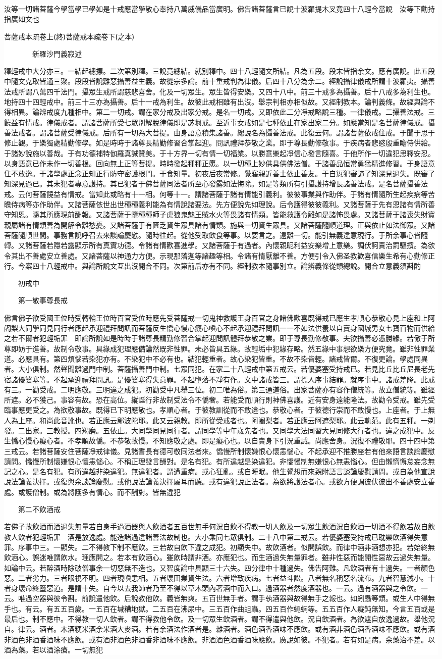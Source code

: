 汝等一切諸菩薩今學當學已學如是十戒應當學敬心奉持八萬威儀品當廣明。佛告諸菩薩言已說十波羅提木叉竟四十八輕今當說　汝等下勸持指廣如文也

菩薩戒本疏卷上(終)菩薩戒本疏卷下(之本)

　　　　新羅沙門義寂述


釋輕戒中大分亦三。一結起總摽。二次第別釋。三說竟總結。就別釋中。四十八輕隨文所結。凡為五段。段末皆指余文。應有廣說。此五段中隨文克取皆通三聚。段段皆說離惡攝善益生義。故從宗多論。前十重戒判為律儀。后四十八分為余二。經說攝律儀戒所謂十波羅夷。攝善法戒所謂八萬四千法門。攝眾生戒所謂慈悲喜舍。化及一切眾生。眾生皆得安樂。又四十八中。前三十戒多為攝善。后十八戒多為利生也。地持四十四輕戒中。前三十三亦為攝善。后十一戒為利生。故彼此戒相雖有出沒。舉宗判相亦相似故。又經制教本。論判義條。故經與論不得相異。論辨戒度九種相中。第二一切戒。謂在家分戒及出家分戒。是名一切戒。又即依此二分凈戒略說三種。一律儀戒。二攝善法戒。三饒益有情戒。律儀戒者。謂諸菩薩所受七眾別解脫律儀即是苾芻戒。至近事女戒如是七種依止在家出家二分。如應當知是名菩薩律儀戒。攝善法戒者。謂諸菩薩受律儀戒。后所有一切為大菩提。由身語意積集諸善。總說名為攝善法戒。此復云何。謂諸菩薩依戒住戒。于聞于思于修止觀。于樂獨處精勤修學。如是時時于諸尊長精勤修習合掌起迎。問訊禮拜恭敬之業。即于尊長勤修敬事。于疾病者悲愍殷重瞻侍供給。于諸妙說施以善哉。于有功德補特伽羅真誠贊美。于十方界一切有情一切福業。以勝意樂起凈信心發言隨喜。于他所作一切違犯思釋安忍。以身語意已作未作一切善根。回向無上正等菩提。時時發起種種正愿。以一切種上妙供具供佛法僧。于諸善品恒常勇猛精進修習。于身語意住不放逸。于諸學處正念正知正行防守密護根門。于食知量。初夜后夜常修。覺寤親近善士依止善友。于自愆犯審諦了知深見過失。既審了知深見過已。其未犯者專意護持。其已犯者于佛菩薩同法者所至心發露如法悔除。如是等類所有引攝護持增長諸善法戒。是名菩薩攝善法戒。云何菩薩饒益有情戒。當知此或略有十一相。何等十一。謂諸菩薩于諸有情能引義利。彼彼事業與作助伴。于諸有情隨所生起疾病等苦瞻侍病等亦作助伴。又諸菩薩依世出世種種義利能為有情說諸要法。先方便說先如理說。后令護得彼彼義利。又諸菩薩于先有恩諸有情所善守知恩。隨其所應現前酬報。又諸菩薩于墮種種師子虎狼鬼魅王賊水火等畏諸有情類。皆能救護令離如是諸怖畏處。又諸菩薩于諸喪失財寶親屬諸有情類善為開解令離愁憂。又諸菩薩于有匱乏資生眾具諸有情類。施與一切資生眾具。又諸菩薩隨順道理。正與依止如法御眾。又諸菩薩隨順世間。事務言說呼召去來談論慶慰。隨時往起。從他受取飲食等事。以要言之。遠離一切。能引無義違意現行。于所余事心皆隨轉。又諸菩薩若隱若露顯示所有真實功德。令諸有情歡喜進學。又諸菩薩于有過者。內懷親昵利益安樂增上意樂。調伏訶責治罰驅擯。為欲令其出不善處安立善處。又諸菩薩以神通力方便。示現那落迦等諸趣等相。令諸有情厭離不善。方便引令入佛圣教歡喜信樂生希有心勤修正行。今案四十八輕戒中。與論所說文互出沒開合不同。次第前后亦有不同。經制教本隨事別立。論辨義條從類總說。開合立意義須斟酌

　　初戒中

　　第一敬事尊長戒

佛言佛子欲受國王位時受轉輪王位時百官受位時應先受菩薩戒一切鬼神救護王身百官之身諸佛歡喜既得戒已應生孝順心恭敬心見上座和上阿阇梨大同學同見同行者應起承迎禮拜問訊而菩薩反生憍心慢心癡心嗔心不起承迎禮拜問訊一一不如法供養以自賣身國城男女七寶百物而供給之若不爾者犯輕垢罪　即論所說如是時時于諸尊長精勤修習合掌起迎問訊體拜恭敬之業。即于尊長勤修敬事。夫欲攝善必憑勝緣。若傲于所尊即妨于進善。故制令敬事。具緣成犯理應備論然既非性罪。未必皆具五緣。故輕垢中犯緣存略。然五緣中事想欲樂方便究竟。雖非性罪業道。必應具有。第四煩惱若染犯亦有。不染犯中不必有也。結犯輕重者。故心染犯皆重。不故不染皆輕。諸戒皆爾。不復更論。學處同異者。大小俱制。然聲聞離過門中制。菩薩攝善門中制。七眾同犯。在家二十八輕戒中第五戒云。若優婆塞受持戒已。若見比丘比丘尼長老先宿諸優婆塞等。不起承迎禮拜問訊。是優婆塞得失意罪。不起墮落不凈有作。文中諸戒皆三。謂摽人序事結罪。就序事中。諸戒差降。此戒有三。一勸受戒。二明應敬。三明違之成犯。初勸受中凡舉三位。初二唯為俗。第三通道俗。出家菩薩亦有容作僧統等。故立僧統等。雖經所遮。必不獲己。事容有故。恐在高位。縱誕行非故制受法令不憍奢。若能受而順行則神佛喜護。近有安身遠能隆法。故勸令受戒。雖先受臨事應更受之。為欲敬事故。既得已下明應敬也。孝順心者。于彼教訓從而不敢違也。恭敬心者。于彼德行崇而不敢慢也。上座者。于上無人為上座。和尚此音訛也。若正應云鄔波陀耶。此又云親教。即所從受戒者也。阿阇梨者。若正應云阿遮梨耶。此云軌范。此有五種。一剃發。二出家。三教授。四羯磨。五依止。大同學同見同行者。謂同學等中年歲先者也。又同學大法同習大見同修大行者也。違之成犯中。反生憍心慢心癡心者。不孝順故憍。不恭敬故慢。不知應敬之處。即是癡心也。以自賣身下引況重誡。尚應舍身。況復不禮敬耶。四十四中第三戒云。若諸菩薩安住菩薩凈戒律儀。見諸耆長有德可敬同法者來。憍慢所制懷嫌恨心懷恚惱心。不起承迎不推勝座若有他來語言談論慶慰請問。憍慢所制懷嫌恨心懷恚惱心。不稱正理發言酬對。是名有犯。有所違越是染違犯。非憍慢制無嫌恨心無恚惱心。但由懶惰懈怠妄念無記之心。是名有犯。有所違越非染違犯。無違犯者。謂遭重病。或心狂亂。或自睡眠。他生覺想而來親附語言談論慶慰請問。或自為他宣說說法論義決擇。或復與余談論慶慰。或他說法論義決擇屬耳而聽。或有違犯說正法者。為欲將護法者心。或欲方便調彼伏彼出不善處安立善處。或護僧制。或為將護多有情心。而不酬對。皆無違犯

　　第二不飲酒戒

若佛子故飲酒而酒過失無量若自身手過酒器與人飲酒者五百世無手何況自飲不得教一切人飲及一切眾生飲酒況自飲酒一切酒不得飲若故自飲教人飲者犯輕垢罪　酒是放逸處。能造諸過違諸善法故制也。大小乘同七眾俱制。二十八中第二戒云。若優婆塞受持戒已耽樂飲酒得失意罪。序事中三。一顯失。二不得教下制不應飲。三若故自飲下違之成犯。初顯失中。故飲酒者。似開誤飲。而律中酒非酒想亦犯。若始終無飲酒心。誤迷唯謂飲水。理應開之。若本有飲酒心。雖飲時謂非酒。亦應犯也。而生酒過失無量罪者。雖非性惡而能開性惡故云過失無量。如論中云。若醉酒時除破僧事余一切惡無不造也。又智度論中具顯三十六失。四分律中十種過失。佛告阿難。凡飲酒者有十過失。一者顏色惡。二者劣力。三者眼視不明。四者現嗔恚相。五者壞田業資生法。六者增致疾病。七者益斗訟。八者無名稱惡名流布。九者智慧減小。十者身壞命終墮惡道。是謂十失。自今以去我師者乃至不得以草木頭內著酒中而入口。過酒器者然度酒器也。一云。過有酒器與之令飲。一云。唯過空器與彼令斟。前說遣他飲。后說教他飲。義皆無爽。五百世無手者。謂手執酒器與故得無手之報也。如蚓蟲等類。或生人中得無手也。有云。有五五百歲。一五百在堿糟地獄。二五百在沸尿中。三五百作曲蛆蟲。四五百作蠅蝄等。五五百作人癡鈍無知。今言五百或是最后也。制不應中。不得教一切人飲者。謂不得教他令飲。及一切眾生飲酒者。謂不得遣與他飲。況自飲酒者。為欲遮自放逸過故。舉他況自。律云。酒者。木酒粳米酒余米酒大麥酒。若有余酒法作酒者是。雜酒者。酒色酒香酒味不應飲。或有酒非酒色酒香酒味不應飲。或有酒非酒色非酒香酒味不應飲。或有酒非酒色非酒香非酒味不應飲。非酒酒色酒香酒味應飲。廣說如彼。不犯者。若有如是病。余藥治不差。以酒為藥。若以酒涂瘡。一切無犯

